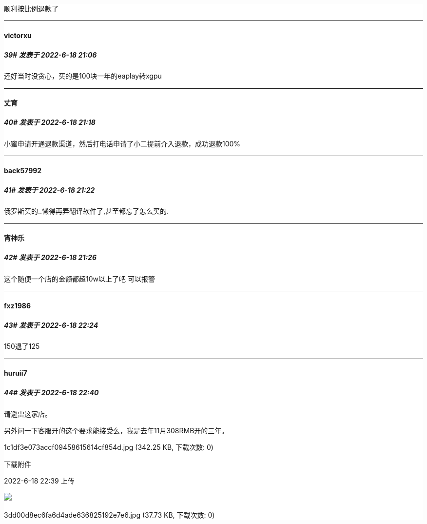 顺利按比例退款了

*****

####  victorxu  
##### 39#       发表于 2022-6-18 21:06

还好当时没贪心，买的是100块一年的eaplay转xgpu

*****

####  丈育  
##### 40#       发表于 2022-6-18 21:18

小蜜申请开通退款渠道，然后打电话申请了小二提前介入退款，成功退款100%

*****

####  back57992  
##### 41#       发表于 2022-6-18 21:22

俄罗斯买的..懒得再弄翻译软件了,甚至都忘了怎么买的.

*****

####  宵神乐  
##### 42#       发表于 2022-6-18 21:26

这个随便一个店的金额都超10w以上了吧 可以报警

*****

####  fxz1986  
##### 43#       发表于 2022-6-18 22:24

150退了125

*****

####  huruii7  
##### 44#       发表于 2022-6-18 22:40

请避雷这家店。

另外问一下客服开的这个要求能接受么，我是去年11月308RMB开的三年。

1c1df3e073accf09458615614cf854d.jpg
(342.25 KB, 下载次数: 0)

下载附件

2022-6-18 22:39 上传

<img src="https://img.saraba1st.com/forum/202206/18/223916lef5tskwetb2sops.jpg" referrerpolicy="no-referrer">

3dd00d8ec6fa6d4ade636825192e7e6.jpg
(37.73 KB, 下载次数: 0)
